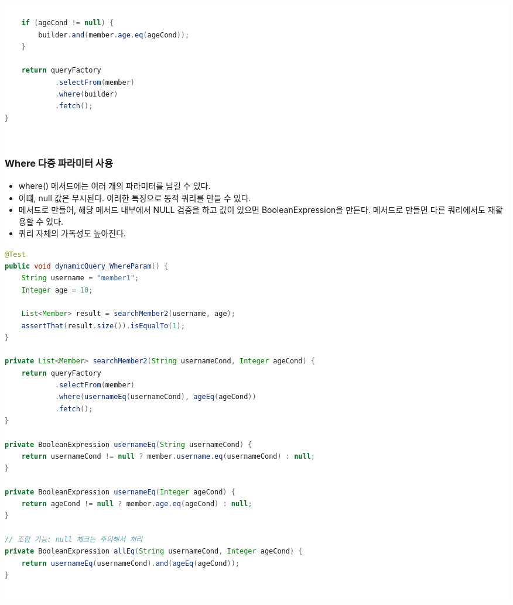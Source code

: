 ```java

    if (ageCond != null) {
        builder.and(member.age.eq(ageCond));
    }

    return queryFactory
            .selectFrom(member)
            .where(builder)
            .fetch();
}
```
<br/>

### Where 다중 파라미터 사용

 - where() 메서드에는 여러 개의 파라미터를 넘길 수 있다.
 - 이떄, null 값은 무시된다. 이러한 특징으로 동적 쿼리를 만들 수 있다.
 - 메서드로 만들어, 해당 메서드 내부에서 NULL 검증을 하고 값이 있으면 BooleanExpression을 만든다. 메서드로 만들면 다른 쿼리에서도 재활용할 수 있다.
 - 쿼리 자체의 가독성도 높아진다.
```java
@Test
public void dynamicQuery_WhereParam() {
    String username = "member1";
    Integer age = 10;

    List<Member> result = searchMember2(username, age);
    assertThat(result.size()).isEqualTo(1);
}

private List<Member> searchMember2(String usernameCond, Integer ageCond) {
    return queryFactory
            .selectFrom(member)
            .where(usernameEq(usernameCond), ageEq(ageCond))
            .fetch();
}

private BooleanExpression usernameEq(String usernameCond) {
    return usernameCond != null ? member.username.eq(usernameCond) : null;
}

private BooleanExpression usernameEq(Integer ageCond) {
    return ageCond != null ? member.age.eq(ageCond) : null;
}

// 조합 기능: null 체크는 주의해서 처리
private BooleanExpression allEq(String usernameCond, Integer ageCond) {
    return usernameEq(usernameCond).and(ageEq(ageCond));
}
```
<br/>
